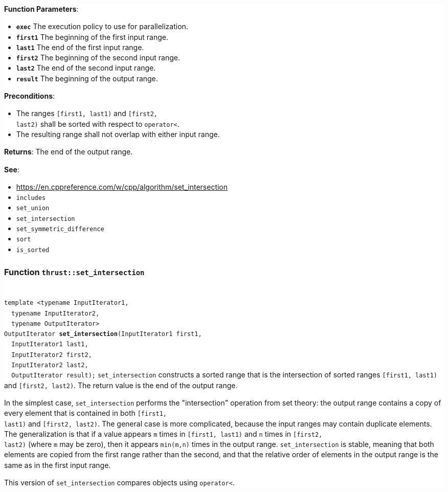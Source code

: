 **Function Parameters**:
* **`exec`** The execution policy to use for parallelization. 
* **`first1`** The beginning of the first input range. 
* **`last1`** The end of the first input range. 
* **`first2`** The beginning of the second input range. 
* **`last2`** The end of the second input range. 
* **`result`** The beginning of the output range. 

**Preconditions**:
* The ranges <code>[first1, last1)</code> and <code>[first2, last2)</code> shall be sorted with respect to <code>operator&lt;</code>. 
* The resulting range shall not overlap with either input range.

**Returns**:
The end of the output range.

**See**:
* <a href="https://en.cppreference.com/w/cpp/algorithm/set_intersection">https://en.cppreference.com/w/cpp/algorithm/set_intersection</a>
* <code>includes</code>
* <code>set&#95;union</code>
* <code>set&#95;intersection</code>
* <code>set&#95;symmetric&#95;difference</code>
* <code>sort</code>
* <code>is&#95;sorted</code>

<h3 id="function-set-intersection">
Function <code>thrust::set&#95;intersection</code>
</h3>

<code class="doxybook">
<span>template &lt;typename InputIterator1,</span>
<span>&nbsp;&nbsp;typename InputIterator2,</span>
<span>&nbsp;&nbsp;typename OutputIterator&gt;</span>
<span>OutputIterator </span><span><b>set_intersection</b>(InputIterator1 first1,</span>
<span>&nbsp;&nbsp;InputIterator1 last1,</span>
<span>&nbsp;&nbsp;InputIterator2 first2,</span>
<span>&nbsp;&nbsp;InputIterator2 last2,</span>
<span>&nbsp;&nbsp;OutputIterator result);</span></code>
<code>set&#95;intersection</code> constructs a sorted range that is the intersection of sorted ranges <code>[first1, last1)</code> and <code>[first2, last2)</code>. The return value is the end of the output range.

In the simplest case, <code>set&#95;intersection</code> performs the "intersection" operation from set theory: the output range contains a copy of every element that is contained in both <code>[first1, last1)</code> and <code>[first2, last2)</code>. The general case is more complicated, because the input ranges may contain duplicate elements. The generalization is that if a value appears <code>m</code> times in <code>[first1, last1)</code> and <code>n</code> times in <code>[first2, last2)</code> (where <code>m</code> may be zero), then it appears <code>min(m,n)</code> times in the output range. <code>set&#95;intersection</code> is stable, meaning that both elements are copied from the first range rather than the second, and that the relative order of elements in the output range is the same as in the first input range.

This version of <code>set&#95;intersection</code> compares objects using <code>operator&lt;</code>.
